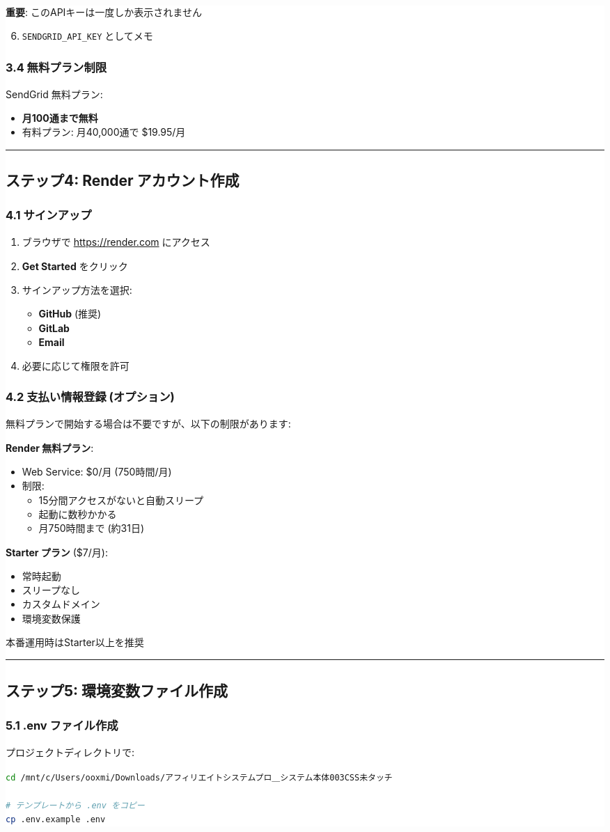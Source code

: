    **重要**: このAPIキーは一度しか表示されません

6. `SENDGRID_API_KEY` としてメモ

### 3.4 無料プラン制限

SendGrid 無料プラン:
- **月100通まで無料**
- 有料プラン: 月40,000通で $19.95/月

---

## ステップ4: Render アカウント作成

### 4.1 サインアップ

1. ブラウザで https://render.com にアクセス

2. **Get Started** をクリック

3. サインアップ方法を選択:
   - **GitHub** (推奨)
   - **GitLab**
   - **Email**

4. 必要に応じて権限を許可

### 4.2 支払い情報登録 (オプション)

無料プランで開始する場合は不要ですが、以下の制限があります:

**Render 無料プラン**:
- Web Service: $0/月 (750時間/月)
- 制限:
  - 15分間アクセスがないと自動スリープ
  - 起動に数秒かかる
  - 月750時間まで (約31日)

**Starter プラン** ($7/月):
- 常時起動
- スリープなし
- カスタムドメイン
- 環境変数保護

本番運用時はStarter以上を推奨

---

## ステップ5: 環境変数ファイル作成

### 5.1 .env ファイル作成

プロジェクトディレクトリで:

```bash
cd /mnt/c/Users/ooxmi/Downloads/アフィリエイトシステムプロ＿システム本体003CSS未タッチ

# テンプレートから .env をコピー
cp .env.example .env
```
